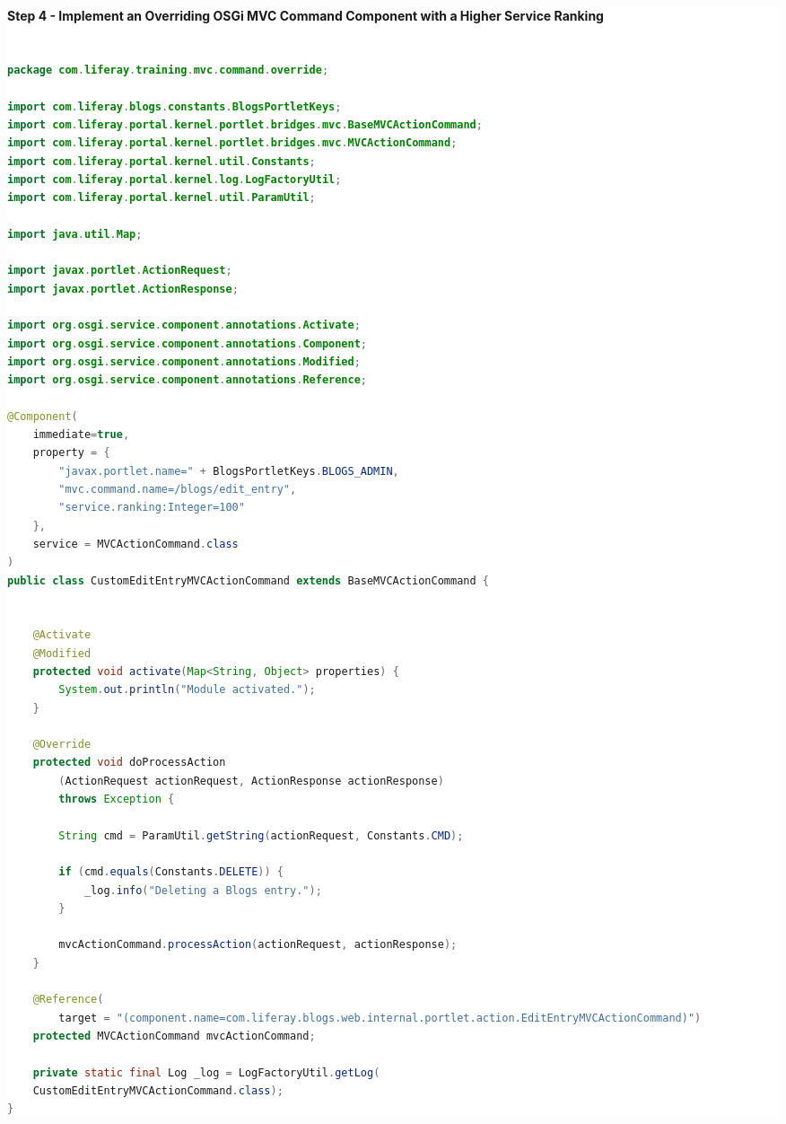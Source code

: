 #### Step 4 - Implement an Overriding OSGi MVC Command Component with a Higher Service Ranking

```java

package com.liferay.training.mvc.command.override;

import com.liferay.blogs.constants.BlogsPortletKeys;
import com.liferay.portal.kernel.portlet.bridges.mvc.BaseMVCActionCommand;
import com.liferay.portal.kernel.portlet.bridges.mvc.MVCActionCommand;
import com.liferay.portal.kernel.util.Constants;
import com.liferay.portal.kernel.log.LogFactoryUtil;
import com.liferay.portal.kernel.util.ParamUtil;

import java.util.Map;

import javax.portlet.ActionRequest;
import javax.portlet.ActionResponse;

import org.osgi.service.component.annotations.Activate;
import org.osgi.service.component.annotations.Component;
import org.osgi.service.component.annotations.Modified;
import org.osgi.service.component.annotations.Reference;

@Component(
	immediate=true,
    property = { 
        "javax.portlet.name=" + BlogsPortletKeys.BLOGS_ADMIN, 
        "mvc.command.name=/blogs/edit_entry",
        "service.ranking:Integer=100" 
    }, 
    service = MVCActionCommand.class
)
public class CustomEditEntryMVCActionCommand extends BaseMVCActionCommand {


	@Activate
	@Modified
	protected void activate(Map<String, Object> properties) {
		System.out.println("Module activated.");
	}
	
    @Override
    protected void doProcessAction
        (ActionRequest actionRequest, ActionResponse actionResponse) 
        throws Exception {

        String cmd = ParamUtil.getString(actionRequest, Constants.CMD);

        if (cmd.equals(Constants.DELETE)) {
            _log.info("Deleting a Blogs entry.");
        }

        mvcActionCommand.processAction(actionRequest, actionResponse);
    }

    @Reference(
        target = "(component.name=com.liferay.blogs.web.internal.portlet.action.EditEntryMVCActionCommand)")
    protected MVCActionCommand mvcActionCommand;
    
	private static final Log _log = LogFactoryUtil.getLog(
	CustomEditEntryMVCActionCommand.class);
}
```
